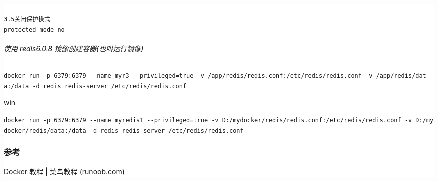 ```

3.5关闭保护模式
protected-mode no
```

###### 使用 redis6.0.8 镜像创建容器(也叫运行镜像)

```
docker run -p 6379:6379 --name myr3 --privileged=true -v /app/redis/redis.conf:/etc/redis/redis.conf -v /app/redis/data:/data -d redis redis-server /etc/redis/redis.conf
```

win

```
docker run -p 6379:6379 --name myredis1 --privileged=true -v D:/mydocker/redis/redis.conf:/etc/redis/redis.conf -v D:/mydocker/redis/data:/data -d redis redis-server /etc/redis/redis.conf
```

### 参考

[Docker 教程 | 菜鸟教程 (runoob.com)](https://www.runoob.com/docker/docker-tutorial.html)
